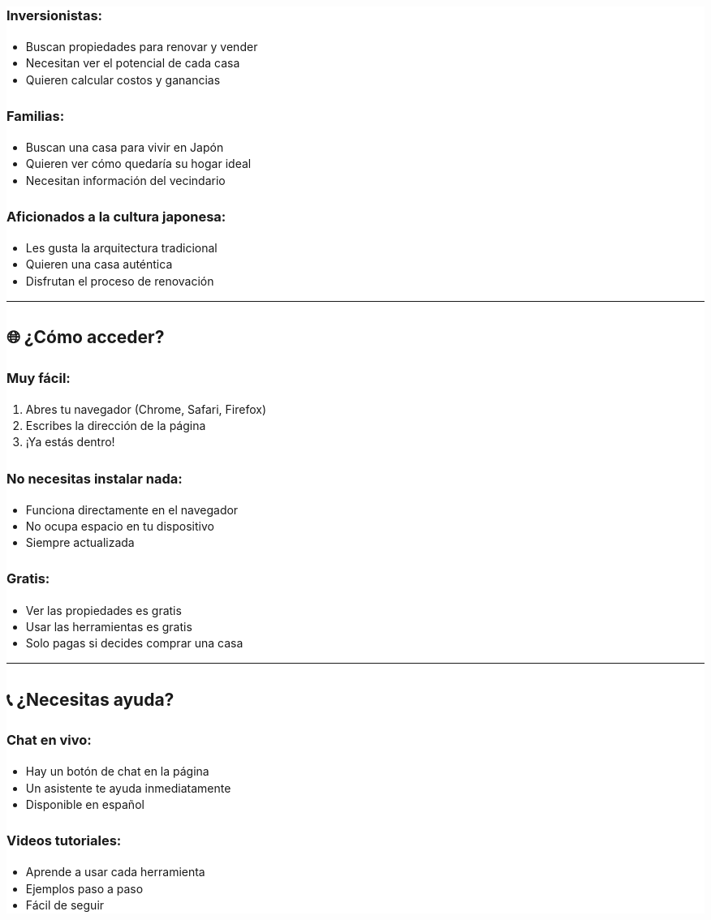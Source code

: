### **Inversionistas:**
- Buscan propiedades para renovar y vender
- Necesitan ver el potencial de cada casa
- Quieren calcular costos y ganancias

### **Familias:**
- Buscan una casa para vivir en Japón
- Quieren ver cómo quedaría su hogar ideal
- Necesitan información del vecindario

### **Aficionados a la cultura japonesa:**
- Les gusta la arquitectura tradicional
- Quieren una casa auténtica
- Disfrutan el proceso de renovación

---

## 🌐 ¿Cómo acceder?

### **Muy fácil:**
1. Abres tu navegador (Chrome, Safari, Firefox)
2. Escribes la dirección de la página
3. ¡Ya estás dentro!

### **No necesitas instalar nada:**
- Funciona directamente en el navegador
- No ocupa espacio en tu dispositivo
- Siempre actualizada

### **Gratis:**
- Ver las propiedades es gratis
- Usar las herramientas es gratis
- Solo pagas si decides comprar una casa

---

## 📞 ¿Necesitas ayuda?

### **Chat en vivo:**
- Hay un botón de chat en la página
- Un asistente te ayuda inmediatamente
- Disponible en español

### **Videos tutoriales:**
- Aprende a usar cada herramienta
- Ejemplos paso a paso
- Fácil de seguir
